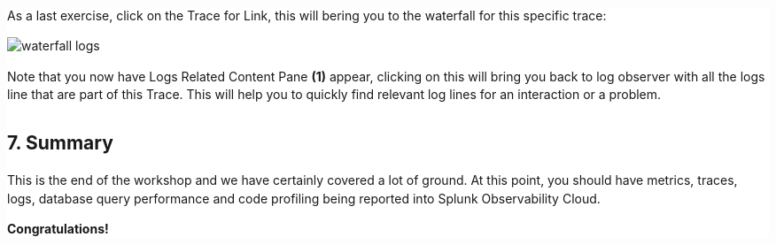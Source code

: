 As a last exercise, click on  the Trace for Link, this will bering you to the waterfall for this specific trace:

![waterfall logs](../images/waterfall-with-logs.png)

Note that you now have Logs Related Content Pane **(1)** appear, clicking on this will bring you back to log observer with all the logs line that are part of this Trace.
This will help you to quickly find relevant log lines for an interaction or a problem.

## 7. Summary

This is the end of the workshop and we have certainly covered a lot of ground. At this point, you should have metrics, traces, logs, database query performance and code profiling being reported into Splunk Observability Cloud.

**Congratulations!**


